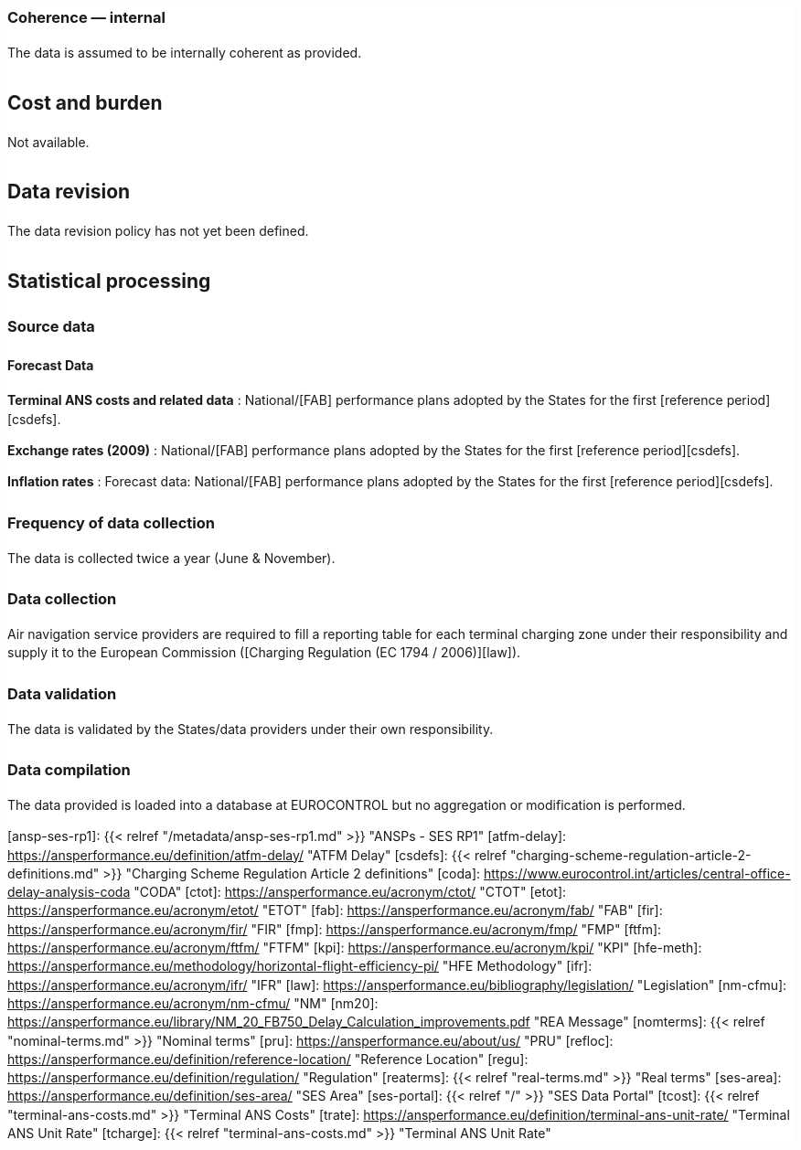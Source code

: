 ### Coherence — internal
The data is assumed to be internally coherent as provided. 

## Cost and burden

Not available. 


## Data revision

The data revision policy has not yet been defined.




## Statistical processing

### Source data

#### Forecast Data

**Terminal ANS costs and related data**
: National/[FAB] performance plans adopted by the States for the first [reference period][csdefs].

**Exchange rates (2009)**
: National/[FAB] performance plans adopted by the States for the first [reference period][csdefs].

**Inflation rates**
: Forecast data: National/[FAB] performance plans adopted by the States for the first [reference period][csdefs]. 



### Frequency of data collection
The data is collected twice a year (June & November).



### Data collection

Air navigation service providers are required to fill a reporting table for each terminal
charging zone under their responsibility and supply it to the 
European Commission ([Charging Regulation (EC 1794 / 2006)][law]). 


### Data validation
The data is validated by the States/data providers under their own responsibility. 


### Data compilation 

The data provided is loaded into a database at EUROCONTROL but no aggregation or
modification is performed. 




[air-stats]: https://ansperformance.eu/definition/air-transport-statistics/ "Air Transport Statistics"
[ansp]: https://ansperformance.eu/acronym/ansp/ "ANSP"
[ansp-ses-rp1]: {{< relref "/metadata/ansp-ses-rp1.md" >}} "ANSPs - SES RP1"
[atfm-delay]: https://ansperformance.eu/definition/atfm-delay/ "ATFM Delay"
[csdefs]: {{< relref "charging-scheme-regulation-article-2-definitions.md" >}} "Charging Scheme Regulation Article 2 definitions"
[coda]: https://www.eurocontrol.int/articles/central-office-delay-analysis-coda "CODA"
[ctot]: https://ansperformance.eu/acronym/ctot/ "CTOT"
[etot]: https://ansperformance.eu/acronym/etot/ "ETOT"
[fab]: https://ansperformance.eu/acronym/fab/ "FAB"
[fir]: https://ansperformance.eu/acronym/fir/ "FIR"
[fmp]: https://ansperformance.eu/acronym/fmp/ "FMP"
[ftfm]: https://ansperformance.eu/acronym/ftfm/ "FTFM"
[kpi]: https://ansperformance.eu/acronym/kpi/ "KPI"
[hfe-meth]: https://ansperformance.eu/methodology/horizontal-flight-efficiency-pi/ "HFE Methodology"
[ifr]: https://ansperformance.eu/acronym/ifr/ "IFR"
[law]: https://ansperformance.eu/bibliography/legislation/ "Legislation"
[nm-cfmu]: https://ansperformance.eu/acronym/nm-cfmu/ "NM"
[nm20]: https://ansperformance.eu/library/NM_20_FB750_Delay_Calculation_improvements.pdf "REA Message"
[nomterms]: {{< relref "nominal-terms.md" >}} "Nominal terms"
[pru]: https://ansperformance.eu/about/us/ "PRU"
[refloc]: https://ansperformance.eu/definition/reference-location/ "Reference Location"
[regu]: https://ansperformance.eu/definition/regulation/ "Regulation"
[reaterms]: {{< relref "real-terms.md" >}} "Real terms"
[ses-area]: https://ansperformance.eu/definition/ses-area/ "SES Area"
[ses-portal]: {{< relref "/" >}} "SES Data Portal"
[tcost]: {{< relref "terminal-ans-costs.md" >}} "Terminal ANS Costs"
[trate]: https://ansperformance.eu/definition/terminal-ans-unit-rate/ "Terminal ANS Unit Rate"
[tcharge]: {{< relref "terminal-ans-costs.md" >}} "Terminal ANS Unit Rate"